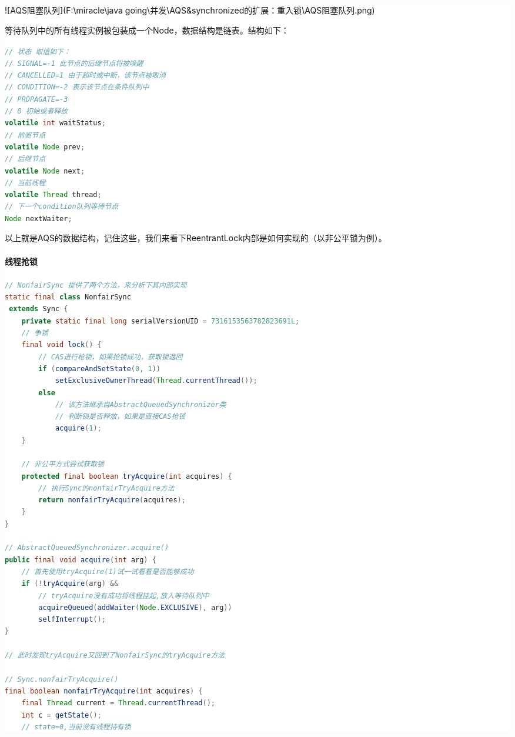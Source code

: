 ![AQS阻塞队列](F:\miracle\java going\并发\AQS&synchronized的扩展：重入锁\AQS阻塞队列.png)

等待队列中的所有线程实例被包装成一个Node，数据结构是链表。结构如下：

```java
// 状态 取值如下：
// SIGNAL=-1 此节点的后继节点将被唤醒
// CANCELLED=1 由于超时或中断，该节点被取消
// CONDITION=-2 表示该节点在条件队列中
// PROPAGATE=-3 
// 0 初始或者释放
volatile int waitStatus;
// 前驱节点
volatile Node prev;
// 后继节点
volatile Node next;
// 当前线程
volatile Thread thread;
// 下一个condition队列等待节点
Node nextWaiter;
```

以上就是AQS的数据结构，记住这些，我们来看下ReentrantLock内部是如何实现的（以非公平锁为例）。

#### 线程抢锁

```java
// NonfairSync 提供了两个方法，来分析下其内部实现
static final class NonfairSync
 extends Sync {
    private static final long serialVersionUID = 7316153563782823691L;
    // 争锁
    final void lock() {
        // CAS进行枪锁，如果抢锁成功，获取锁返回
        if (compareAndSetState(0, 1))
            setExclusiveOwnerThread(Thread.currentThread());
        else
            // 该方法继承自AbstractQueuedSynchronizer类
            // 判断锁是否释放，如果是直接CAS抢锁
            acquire(1);
    }

    // 非公平方式尝试获取锁
    protected final boolean tryAcquire(int acquires) {
        // 执行Sync的nonfairTryAcquire方法
        return nonfairTryAcquire(acquires);
    }
}

// AbstractQueuedSynchronizer.acquire()
public final void acquire(int arg) {
    // 首先使用tryAcquire(1)试一试看看是否能够成功
    if (!tryAcquire(arg) &&
        // tryAcquire没有成功将线程挂起,放入等待队列中
        acquireQueued(addWaiter(Node.EXCLUSIVE), arg))
        selfInterrupt();
}

// 此时发现tryAcquire又回到了NonfairSync的tryAcquire方法

// Sync.nonfairTryAcquire()
final boolean nonfairTryAcquire(int acquires) {
    final Thread current = Thread.currentThread();
    int c = getState();
    // state=0,当前没有线程持有锁
```